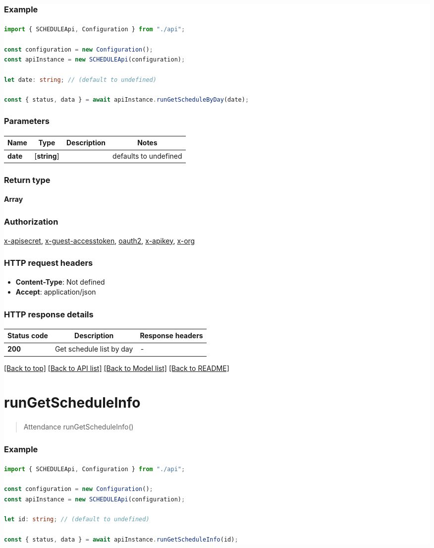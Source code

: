 ### Example

```typescript
import { SCHEDULEApi, Configuration } from "./api";

const configuration = new Configuration();
const apiInstance = new SCHEDULEApi(configuration);

let date: string; // (default to undefined)

const { status, data } = await apiInstance.runGetScheduleByDay(date);
```

### Parameters

| Name     | Type         | Description | Notes                 |
| -------- | ------------ | ----------- | --------------------- |
| **date** | [**string**] |             | defaults to undefined |

### Return type

**Array<ScheduleListItem>**

### Authorization

[x-apisecret](../README.md#x-apisecret), [x-guest-accesstoken](../README.md#x-guest-accesstoken), [oauth2](../README.md#oauth2), [x-apikey](../README.md#x-apikey), [x-org](../README.md#x-org)

### HTTP request headers

- **Content-Type**: Not defined
- **Accept**: application/json

### HTTP response details

| Status code | Description              | Response headers |
| ----------- | ------------------------ | ---------------- |
| **200**     | Get schedule list by day | -                |

[[Back to top]](#) [[Back to API list]](../README.md#documentation-for-api-endpoints) [[Back to Model list]](../README.md#documentation-for-models) [[Back to README]](../README.md)

# **runGetScheduleInfo**

> Attendance runGetScheduleInfo()

### Example

```typescript
import { SCHEDULEApi, Configuration } from "./api";

const configuration = new Configuration();
const apiInstance = new SCHEDULEApi(configuration);

let id: string; // (default to undefined)

const { status, data } = await apiInstance.runGetScheduleInfo(id);
```
